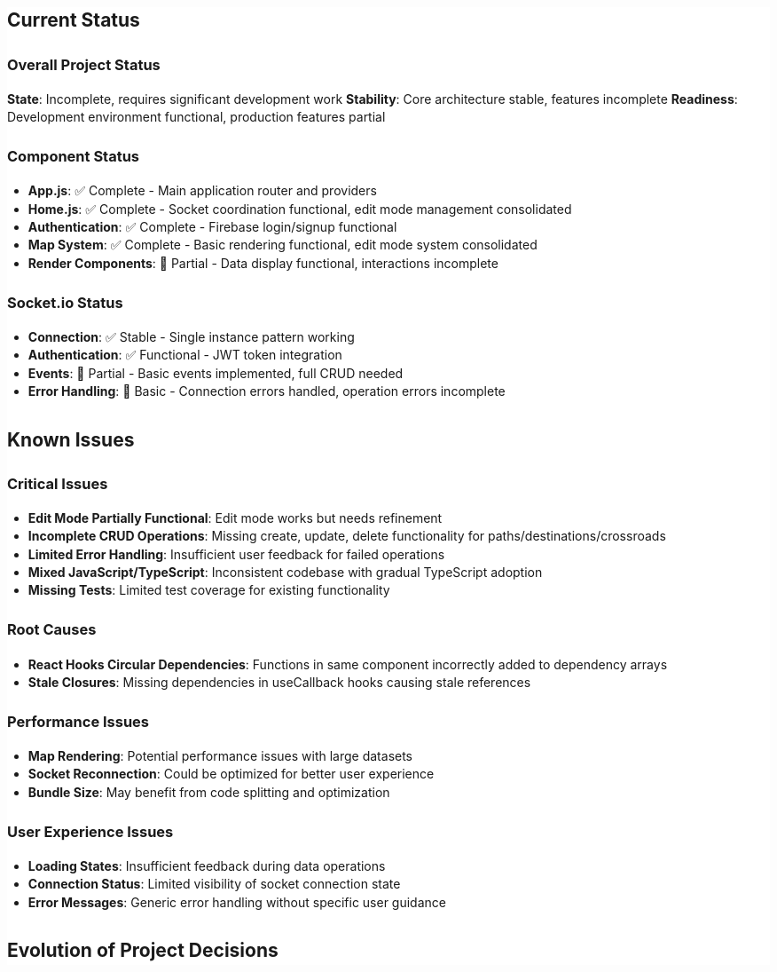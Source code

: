 ## Current Status

### Overall Project Status
**State**: Incomplete, requires significant development work
**Stability**: Core architecture stable, features incomplete
**Readiness**: Development environment functional, production features partial

### Component Status
- **App.js**: ✅ Complete - Main application router and providers
- **Home.js**: ✅ Complete - Socket coordination functional, edit mode management consolidated
- **Authentication**: ✅ Complete - Firebase login/signup functional
- **Map System**: ✅ Complete - Basic rendering functional, edit mode system consolidated
- **Render Components**: 🔄 Partial - Data display functional, interactions incomplete

### Socket.io Status
- **Connection**: ✅ Stable - Single instance pattern working
- **Authentication**: ✅ Functional - JWT token integration
- **Events**: 🔄 Partial - Basic events implemented, full CRUD needed
- **Error Handling**: 🔄 Basic - Connection errors handled, operation errors incomplete

## Known Issues

### Critical Issues
- **Edit Mode Partially Functional**: Edit mode works but needs refinement
- **Incomplete CRUD Operations**: Missing create, update, delete functionality for paths/destinations/crossroads
- **Limited Error Handling**: Insufficient user feedback for failed operations
- **Mixed JavaScript/TypeScript**: Inconsistent codebase with gradual TypeScript adoption
- **Missing Tests**: Limited test coverage for existing functionality

### Root Causes
- **React Hooks Circular Dependencies**: Functions in same component incorrectly added to dependency arrays
- **Stale Closures**: Missing dependencies in useCallback hooks causing stale references

### Performance Issues
- **Map Rendering**: Potential performance issues with large datasets
- **Socket Reconnection**: Could be optimized for better user experience
- **Bundle Size**: May benefit from code splitting and optimization

### User Experience Issues
- **Loading States**: Insufficient feedback during data operations
- **Connection Status**: Limited visibility of socket connection state
- **Error Messages**: Generic error handling without specific user guidance

## Evolution of Project Decisions
